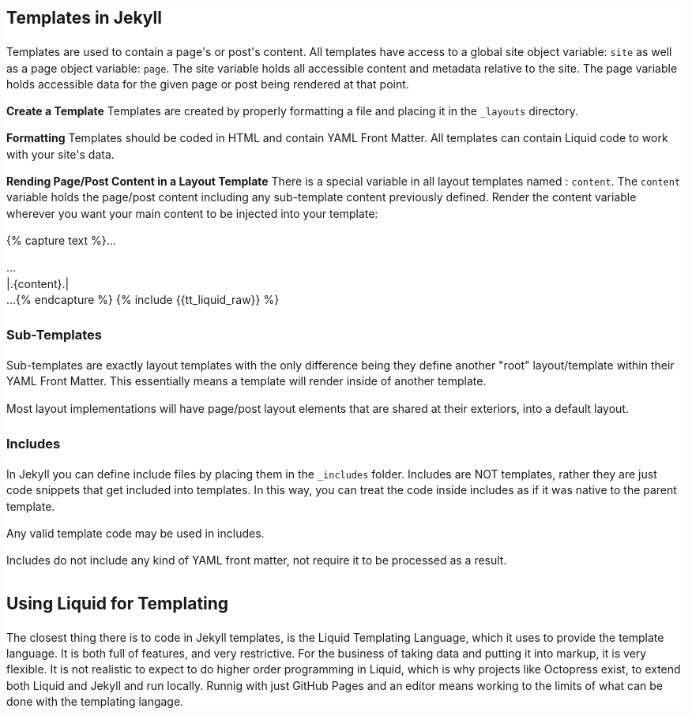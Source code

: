 
## Templates in Jekyll

Templates are used to contain a page's or post's content.
All templates have access to a global site object variable: `site` as well as a page object variable: `page`.
The site variable holds all accessible content and metadata relative to the site.
The page variable holds accessible data for the given page or post being rendered at that point.

**Create a Template**
Templates are created by properly formatting a file and placing it in the `_layouts` directory.

**Formatting**
Templates should be coded in HTML and contain YAML Front Matter.
All templates can contain Liquid code to work with your site's data.

**Rending Page/Post Content in a Layout Template**
There is a special variable in all layout templates named : `content`.
The `content` variable holds the page/post content including any sub-template content previously defined.
Render the content variable wherever you want your main content to be injected into your template:

{% capture text %}...
<body>
  <div id="sidebar"> ... </div>
  <div id="main">
    |.{content}.|
  </div>
</body>
...{% endcapture %}
{% include {{tt_liquid_raw}} %}

### Sub-Templates

Sub-templates are exactly layout templates with the only difference being they
define another "root" layout/template within their YAML Front Matter.
This essentially means a template will render inside of another template.

Most layout implementations will have page/post layout elements that are shared at their exteriors, into a default layout.

### Includes
In Jekyll you can define include files by placing them in the `_includes` folder.
Includes are NOT templates, rather they are just code snippets that get included into templates.
In this way, you can treat the code inside includes as if it was native to the parent template.

Any valid template code may be used in includes.

Includes do not include any kind of YAML front matter, not require it to be processed as a result.

## Using Liquid for Templating

The closest thing there is to code in Jekyll templates, is the Liquid Templating Language, which it uses to provide the template language. It is both full of features, and very restrictive. For the business of taking data and putting it into markup, it is very flexible. It is not realistic to expect to do higher order programming in Liquid, which is why projects like Octopress exist, to extend both Liquid and Jekyll and run locally. Runnig with just GitHub Pages and an editor means working to the limits of what can be done with the templating langage. 
